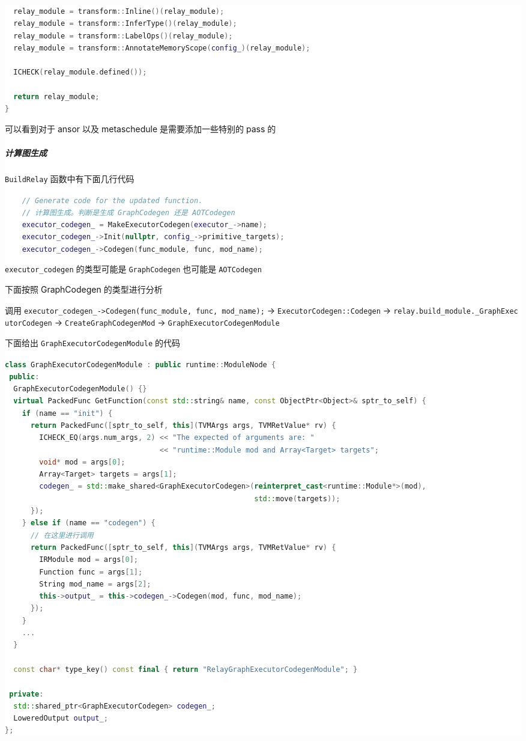 ```c++
  relay_module = transform::Inline()(relay_module);
  relay_module = transform::InferType()(relay_module);
  relay_module = transform::LabelOps()(relay_module);
  relay_module = transform::AnnotateMemoryScope(config_)(relay_module);

  ICHECK(relay_module.defined());

  return relay_module;
}
```

可以看到对于 ansor 以及 metaschedule 是需要添加一些特别的 pass 的

##### 计算图生成

``BuildRelay`` 函数中有下面几行代码

```c++
    // Generate code for the updated function.
    // 计算图生成。判断是生成 GraphCodegen 还是 AOTCodegen
    executor_codegen_ = MakeExecutorCodegen(executor_->name);
    executor_codegen_->Init(nullptr, config_->primitive_targets);
    executor_codegen_->Codegen(func_module, func, mod_name);
```

``executor_codegen`` 的类型可能是 ``GraphCodegen`` 也可能是 ``AOTCodegen``

下面按照 GraphCodegen 的类型进行分析

调用 ``executor_codegen_->Codegen(func_module, func, mod_name);`` -> ``ExecutorCodegen::Codegen`` -> ``relay.build_module._GraphExecutorCodegen`` -> ``CreateGraphCodegenMod`` -> ``GraphExecutorCodegenModule`` 

下面给出 ``GraphExecutorCodegenModule`` 的代码

```c++
class GraphExecutorCodegenModule : public runtime::ModuleNode {
 public:
  GraphExecutorCodegenModule() {}
  virtual PackedFunc GetFunction(const std::string& name, const ObjectPtr<Object>& sptr_to_self) {
    if (name == "init") {
      return PackedFunc([sptr_to_self, this](TVMArgs args, TVMRetValue* rv) {
        ICHECK_EQ(args.num_args, 2) << "The expected of arguments are: "
                                    << "runtime::Module mod and Array<Target> targets";
        void* mod = args[0];
        Array<Target> targets = args[1];
        codegen_ = std::make_shared<GraphExecutorCodegen>(reinterpret_cast<runtime::Module*>(mod),
                                                          std::move(targets));
      });
    } else if (name == "codegen") {
      // 在这里进行调用
      return PackedFunc([sptr_to_self, this](TVMArgs args, TVMRetValue* rv) {
        IRModule mod = args[0];
        Function func = args[1];
        String mod_name = args[2];
        this->output_ = this->codegen_->Codegen(mod, func, mod_name);
      });
    } 
    ...
  }

  const char* type_key() const final { return "RelayGraphExecutorCodegenModule"; }

 private:
  std::shared_ptr<GraphExecutorCodegen> codegen_;
  LoweredOutput output_;
};
```
